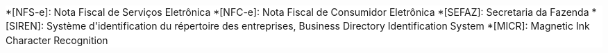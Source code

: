   *[NFS-e]: Nota Fiscal de Serviços Eletrônica
  *[NFC-e]: Nota Fiscal de Consumidor Eletrônica
  *[SEFAZ]: Secretaria da Fazenda
  *[SIREN]: Système d'identification du répertoire des entreprises, Business Directory Identification System
  *[MICR]: Magnetic Ink Character Recognition